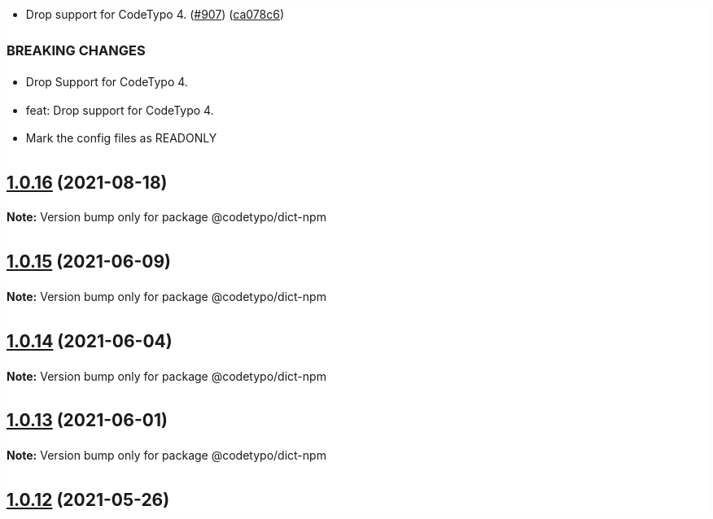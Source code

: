 * Drop support for CodeTypo 4. ([#907](https://github.com/khulnasoft/codetypo-dicts/issues/907)) ([ca078c6](https://github.com/khulnasoft/codetypo-dicts/commit/ca078c6a2e188cc3cf6276db1ba7e007f0f06f27))


### BREAKING CHANGES

* Drop Support for CodeTypo 4.

* feat: Drop support for CodeTypo 4.
* Mark the config files as READONLY





## [1.0.16](https://github.com/khulnasoft/codetypo-dicts/compare/@codetypo/dict-npm@1.0.15...@codetypo/dict-npm@1.0.16) (2021-08-18)

**Note:** Version bump only for package @codetypo/dict-npm





## [1.0.15](https://github.com/khulnasoft/codetypo-dicts/compare/@codetypo/dict-npm@1.0.14...@codetypo/dict-npm@1.0.15) (2021-06-09)

**Note:** Version bump only for package @codetypo/dict-npm





## [1.0.14](https://github.com/khulnasoft/codetypo-dicts/compare/@codetypo/dict-npm@1.0.13...@codetypo/dict-npm@1.0.14) (2021-06-04)

**Note:** Version bump only for package @codetypo/dict-npm





## [1.0.13](https://github.com/khulnasoft/codetypo-dicts/compare/@codetypo/dict-npm@1.0.12...@codetypo/dict-npm@1.0.13) (2021-06-01)

**Note:** Version bump only for package @codetypo/dict-npm





## [1.0.12](https://github.com/khulnasoft/codetypo-dicts/compare/@codetypo/dict-npm@1.0.11...@codetypo/dict-npm@1.0.12) (2021-05-26)
